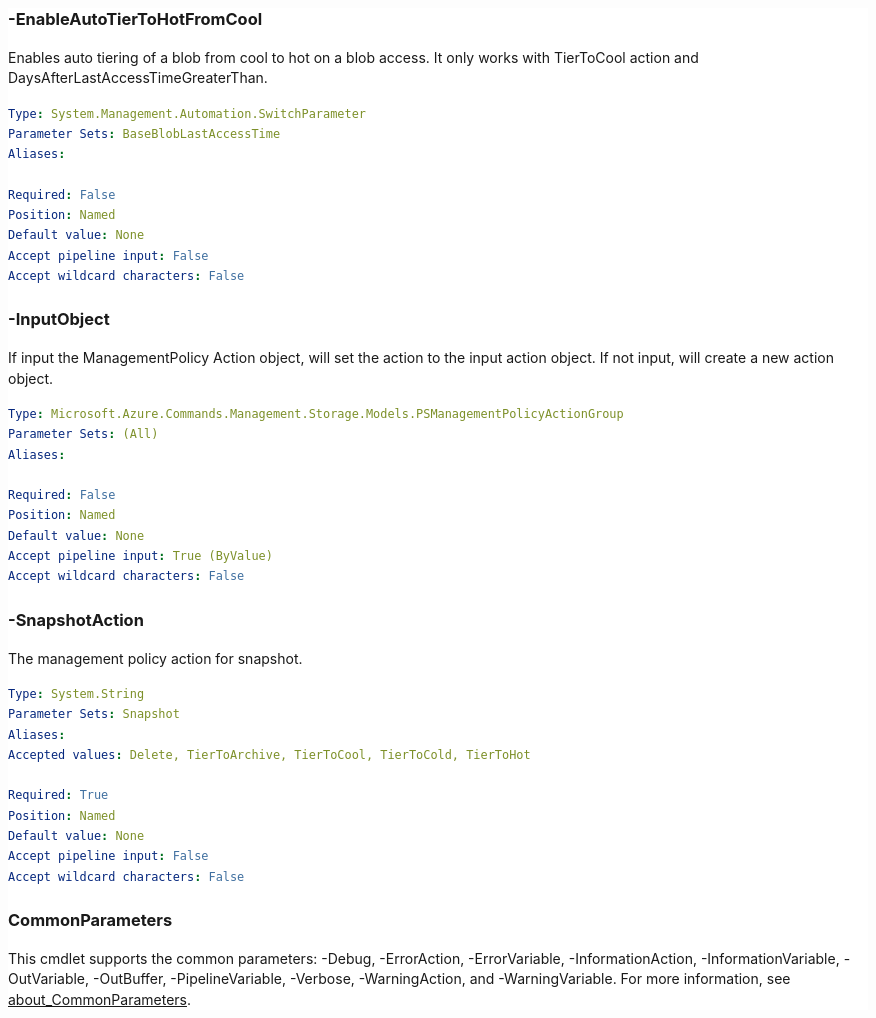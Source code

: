 ### -EnableAutoTierToHotFromCool
Enables auto tiering of a blob from cool to hot on a blob access. It only works with TierToCool action and DaysAfterLastAccessTimeGreaterThan.

```yaml
Type: System.Management.Automation.SwitchParameter
Parameter Sets: BaseBlobLastAccessTime
Aliases:

Required: False
Position: Named
Default value: None
Accept pipeline input: False
Accept wildcard characters: False
```

### -InputObject
If input the ManagementPolicy Action object, will set the action to the input action object.
If not input, will create a new action object.

```yaml
Type: Microsoft.Azure.Commands.Management.Storage.Models.PSManagementPolicyActionGroup
Parameter Sets: (All)
Aliases:

Required: False
Position: Named
Default value: None
Accept pipeline input: True (ByValue)
Accept wildcard characters: False
```

### -SnapshotAction
The management policy action for snapshot.

```yaml
Type: System.String
Parameter Sets: Snapshot
Aliases:
Accepted values: Delete, TierToArchive, TierToCool, TierToCold, TierToHot

Required: True
Position: Named
Default value: None
Accept pipeline input: False
Accept wildcard characters: False
```

### CommonParameters
This cmdlet supports the common parameters: -Debug, -ErrorAction, -ErrorVariable, -InformationAction, -InformationVariable, -OutVariable, -OutBuffer, -PipelineVariable, -Verbose, -WarningAction, and -WarningVariable. For more information, see [about_CommonParameters](http://go.microsoft.com/fwlink/?LinkID=113216).
